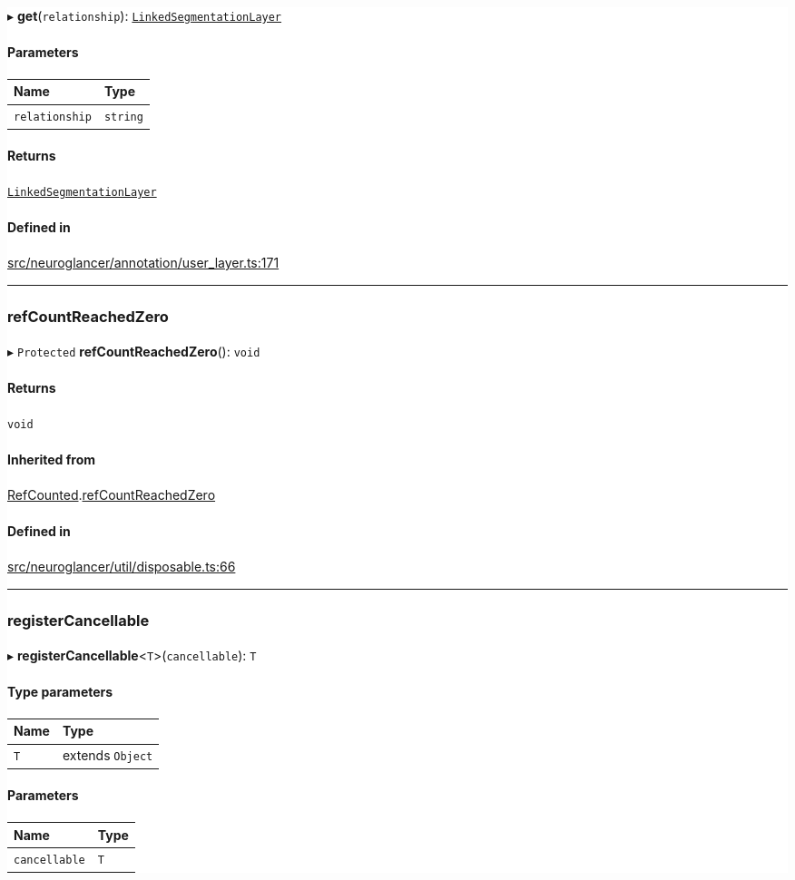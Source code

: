 ▸ **get**(`relationship`): [`LinkedSegmentationLayer`](../interfaces/annotation_user_layer._internal_.LinkedSegmentationLayer.md)

#### Parameters

| Name | Type |
| :------ | :------ |
| `relationship` | `string` |

#### Returns

[`LinkedSegmentationLayer`](../interfaces/annotation_user_layer._internal_.LinkedSegmentationLayer.md)

#### Defined in

[src/neuroglancer/annotation/user_layer.ts:171](https://github.com/ActiveBrainAtlas2/neuroglancer/blob/1beb5d34/src/neuroglancer/annotation/user_layer.ts#L171)

___

### refCountReachedZero

▸ `Protected` **refCountReachedZero**(): `void`

#### Returns

`void`

#### Inherited from

[RefCounted](util_disposable.RefCounted.md).[refCountReachedZero](util_disposable.RefCounted.md#refcountreachedzero)

#### Defined in

[src/neuroglancer/util/disposable.ts:66](https://github.com/ActiveBrainAtlas2/neuroglancer/blob/1beb5d34/src/neuroglancer/util/disposable.ts#L66)

___

### registerCancellable

▸ **registerCancellable**<`T`\>(`cancellable`): `T`

#### Type parameters

| Name | Type |
| :------ | :------ |
| `T` | extends `Object` |

#### Parameters

| Name | Type |
| :------ | :------ |
| `cancellable` | `T` |
